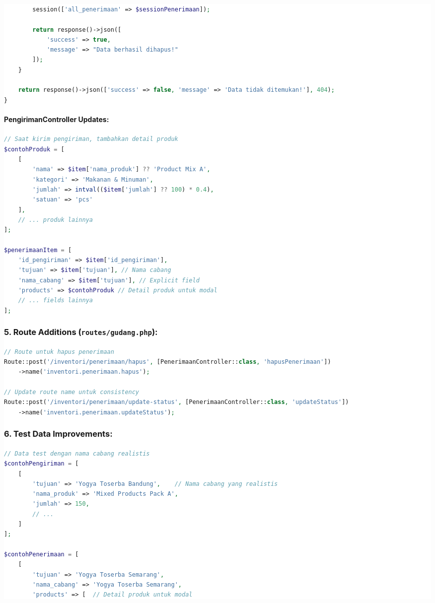 ```php
        session(['all_penerimaan' => $sessionPenerimaan]);
        
        return response()->json([
            'success' => true,
            'message' => "Data berhasil dihapus!"
        ]);
    }
    
    return response()->json(['success' => false, 'message' => 'Data tidak ditemukan!'], 404);
}
```

#### **PengirimanController Updates**:

```php
// Saat kirim pengiriman, tambahkan detail produk
$contohProduk = [
    [
        'nama' => $item['nama_produk'] ?? 'Product Mix A',
        'kategori' => 'Makanan & Minuman',
        'jumlah' => intval(($item['jumlah'] ?? 100) * 0.4),
        'satuan' => 'pcs'
    ],
    // ... produk lainnya
];

$penerimaanItem = [
    'id_pengiriman' => $item['id_pengiriman'],
    'tujuan' => $item['tujuan'], // Nama cabang
    'nama_cabang' => $item['tujuan'], // Explicit field
    'products' => $contohProduk // Detail produk untuk modal
    // ... fields lainnya
];
```

### 5. **Route Additions** (`routes/gudang.php`):

```php
// Route untuk hapus penerimaan
Route::post('/inventori/penerimaan/hapus', [PenerimaanController::class, 'hapusPenerimaan'])
    ->name('inventori.penerimaan.hapus');

// Update route name untuk consistency
Route::post('/inventori/penerimaan/update-status', [PenerimaanController::class, 'updateStatus'])
    ->name('inventori.penerimaan.updateStatus');
```

### 6. **Test Data Improvements**:

```php
// Data test dengan nama cabang realistis
$contohPengiriman = [
    [
        'tujuan' => 'Yogya Toserba Bandung',    // Nama cabang yang realistis
        'nama_produk' => 'Mixed Products Pack A',
        'jumlah' => 150,
        // ...
    ]
];

$contohPenerimaan = [
    [
        'tujuan' => 'Yogya Toserba Semarang',
        'nama_cabang' => 'Yogya Toserba Semarang',
        'products' => [  // Detail produk untuk modal
```